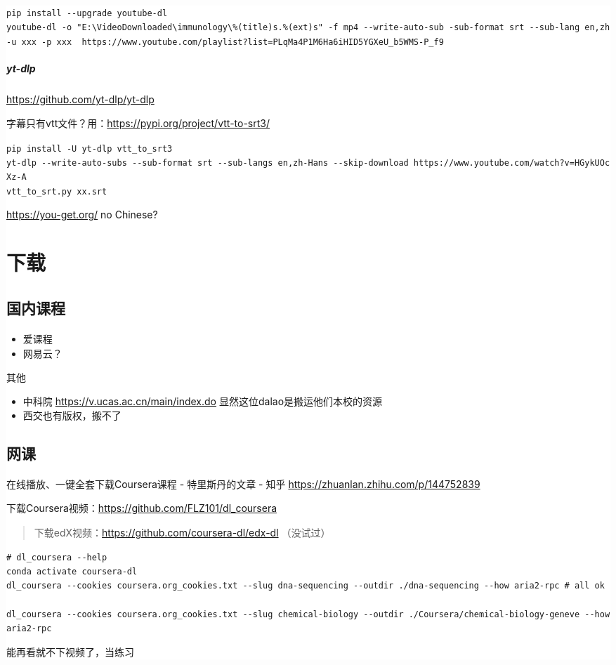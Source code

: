 ```shell
pip install --upgrade youtube-dl
youtube-dl -o "E:\VideoDownloaded\immunology\%(title)s.%(ext)s" -f mp4 --write-auto-sub -sub-format srt --sub-lang en,zh -u xxx -p xxx 	https://www.youtube.com/playlist?list=PLqMa4P1M6Ha6iHID5YGXeU_b5WMS-P_f9
```



##### yt-dlp

https://github.com/yt-dlp/yt-dlp

字幕只有vtt文件？用：https://pypi.org/project/vtt-to-srt3/

```shell
pip install -U yt-dlp vtt_to_srt3
yt-dlp --write-auto-subs --sub-format srt --sub-langs en,zh-Hans --skip-download https://www.youtube.com/watch?v=HGykUOcXz-A
vtt_to_srt.py xx.srt
```

https://you-get.org/  no Chinese?

# 下载

## 国内课程

- 爱课程
- 网易云？

其他

- 中科院 https://v.ucas.ac.cn/main/index.do 显然这位dalao是搬运他们本校的资源
- 西交也有版权，搬不了


## 网课

在线播放、一键全套下载Coursera课程 - 特里斯丹的文章 - 知乎 https://zhuanlan.zhihu.com/p/144752839

下载Coursera视频：https://github.com/FLZ101/dl_coursera

> 下载edX视频：https://github.com/coursera-dl/edx-dl （没试过）

```shell
# dl_coursera --help
conda activate coursera-dl
dl_coursera --cookies coursera.org_cookies.txt --slug dna-sequencing --outdir ./dna-sequencing --how aria2-rpc # all ok

dl_coursera --cookies coursera.org_cookies.txt --slug chemical-biology --outdir ./Coursera/chemical-biology-geneve --how aria2-rpc

```

能再看就不下视频了，当练习
